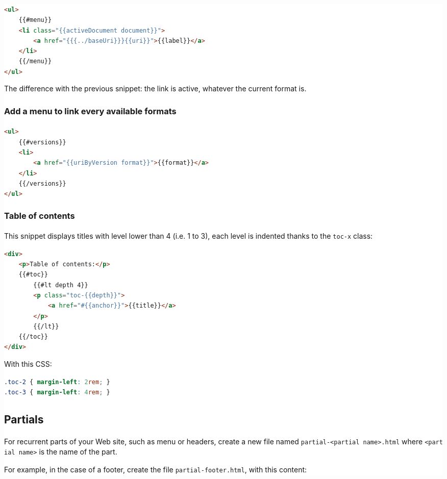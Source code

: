 ```html
<ul>
	{{#menu}}
	<li class="{{activeDocument document}}">
		<a href="{{{../baseUri}}}{{uri}}">{{label}}</a>
	</li>
	{{/menu}}
</ul>
```

The difference with the previous snippet: the link is active, whatever the current format is.

### Add a menu to link every available formats

```html
<ul>
	{{#versions}}
	<li>
		<a href="{{uriByVersion format}}">{{format}}</a>
	</li>
	{{/versions}}
</ul>
```

### Table of contents

This snippet displays titles with level lower than 4 (i.e. 1 to 3), each level is indented thanks to the `toc-x` class:

```html
<div>
	<p>Table of contents:</p>
	{{#toc}}
		{{#lt depth 4}}
		<p class="toc-{{depth}}">
			<a href="#{{anchor}}">{{title}}</a>
		</p>
		{{/lt}}
	{{/toc}}
</div>
```

With this CSS:

```css
.toc-2 { margin-left: 2rem; }
.toc-3 { margin-left: 4rem; }
```

## Partials

For recurrent parts of your Web site, such as menu or headers, create a new file named `partial-<partial name>.html` where `<partial name>` is the name of the part.

For example, in the case of a footer, create the file `partial-footer.html`, with this content:
